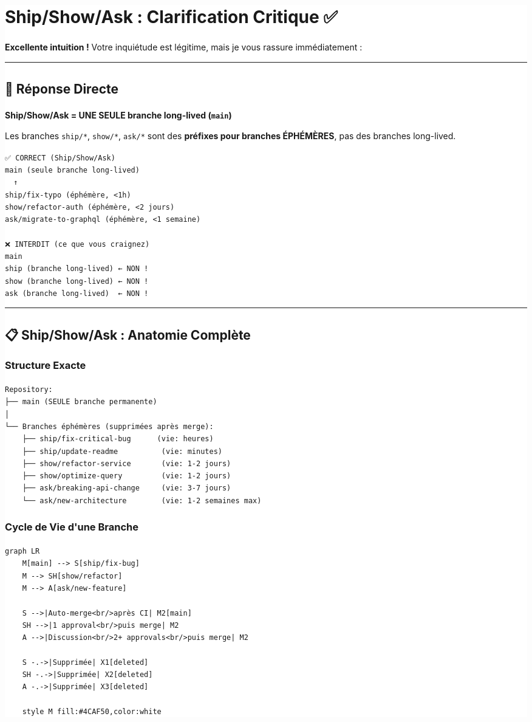# Ship/Show/Ask : Clarification Critique ✅

**Excellente intuition !** Votre inquiétude est légitime, mais je vous rassure immédiatement :

---

## 🎯 Réponse Directe

**Ship/Show/Ask = UNE SEULE branche long-lived (`main`)**

Les branches `ship/*`, `show/*`, `ask/*` sont des **préfixes pour branches ÉPHÉMÈRES**, pas des branches long-lived.

```
✅ CORRECT (Ship/Show/Ask)
main (seule branche long-lived)
  ↑
ship/fix-typo (éphémère, <1h)
show/refactor-auth (éphémère, <2 jours)
ask/migrate-to-graphql (éphémère, <1 semaine)

❌ INTERDIT (ce que vous craignez)
main
ship (branche long-lived) ← NON !
show (branche long-lived) ← NON !
ask (branche long-lived)  ← NON !
```

---

## 📋 Ship/Show/Ask : Anatomie Complète

### Structure Exacte

```
Repository:
├── main (SEULE branche permanente)
│
└── Branches éphémères (supprimées après merge):
    ├── ship/fix-critical-bug      (vie: heures)
    ├── ship/update-readme          (vie: minutes)
    ├── show/refactor-service       (vie: 1-2 jours)
    ├── show/optimize-query         (vie: 1-2 jours)
    ├── ask/breaking-api-change     (vie: 3-7 jours)
    └── ask/new-architecture        (vie: 1-2 semaines max)
```

### Cycle de Vie d'une Branche

```mermaid
graph LR
    M[main] --> S[ship/fix-bug]
    M --> SH[show/refactor]
    M --> A[ask/new-feature]
    
    S -->|Auto-merge<br/>après CI| M2[main]
    SH -->|1 approval<br/>puis merge| M2
    A -->|Discussion<br/>2+ approvals<br/>puis merge| M2
    
    S -.->|Supprimée| X1[deleted]
    SH -.->|Supprimée| X2[deleted]
    A -.->|Supprimée| X3[deleted]
    
    style M fill:#4CAF50,color:white
```
